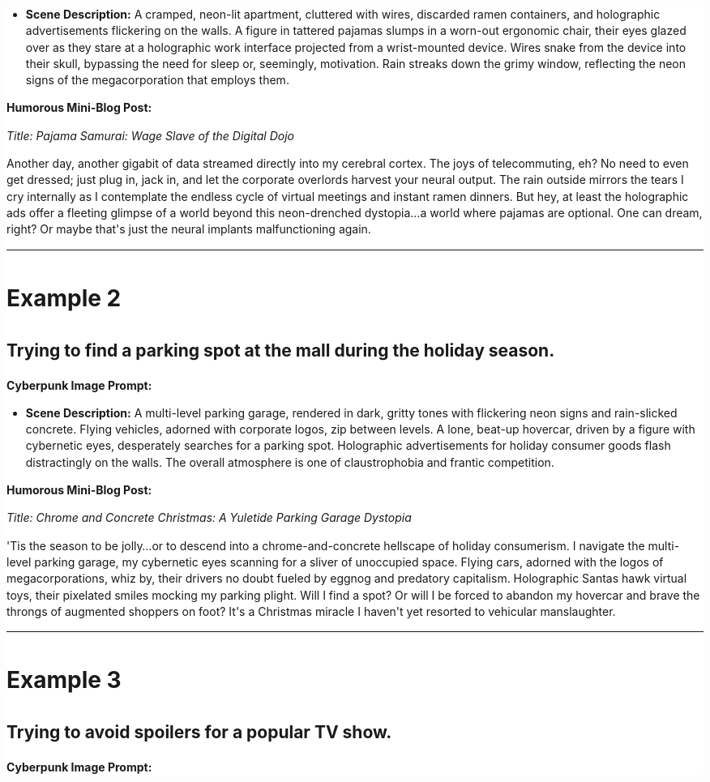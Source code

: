 - **Scene Description:** A cramped, neon-lit apartment, cluttered with wires, discarded ramen containers, and holographic advertisements flickering on the walls. A figure in tattered pajamas slumps in a worn-out ergonomic chair, their eyes glazed over as they stare at a holographic work interface projected from a wrist-mounted device. Wires snake from the device into their skull, bypassing the need for sleep or, seemingly, motivation. Rain streaks down the grimy window, reflecting the neon signs of the megacorporation that employs them.

**Humorous Mini-Blog Post:**

_Title: Pajama Samurai: Wage Slave of the Digital Dojo_

Another day, another gigabit of data streamed directly into my cerebral cortex. The joys of telecommuting, eh? No need to even get dressed; just plug in, jack in, and let the corporate overlords harvest your neural output. The rain outside mirrors the tears I cry internally as I contemplate the endless cycle of virtual meetings and instant ramen dinners. But hey, at least the holographic ads offer a fleeting glimpse of a world beyond this neon-drenched dystopia…a world where pajamas are optional. One can dream, right? Or maybe that's just the neural implants malfunctioning again.

---

# Example 2

## Trying to find a parking spot at the mall during the holiday season.

**Cyberpunk Image Prompt:**

- **Scene Description:** A multi-level parking garage, rendered in dark, gritty tones with flickering neon signs and rain-slicked concrete. Flying vehicles, adorned with corporate logos, zip between levels. A lone, beat-up hovercar, driven by a figure with cybernetic eyes, desperately searches for a parking spot. Holographic advertisements for holiday consumer goods flash distractingly on the walls. The overall atmosphere is one of claustrophobia and frantic competition.

**Humorous Mini-Blog Post:**

_Title: Chrome and Concrete Christmas: A Yuletide Parking Garage Dystopia_

'Tis the season to be jolly…or to descend into a chrome-and-concrete hellscape of holiday consumerism. I navigate the multi-level parking garage, my cybernetic eyes scanning for a sliver of unoccupied space. Flying cars, adorned with the logos of megacorporations, whiz by, their drivers no doubt fueled by eggnog and predatory capitalism. Holographic Santas hawk virtual toys, their pixelated smiles mocking my parking plight. Will I find a spot? Or will I be forced to abandon my hovercar and brave the throngs of augmented shoppers on foot? It's a Christmas miracle I haven't yet resorted to vehicular manslaughter.

---

# Example 3

## Trying to avoid spoilers for a popular TV show.

**Cyberpunk Image Prompt:**
